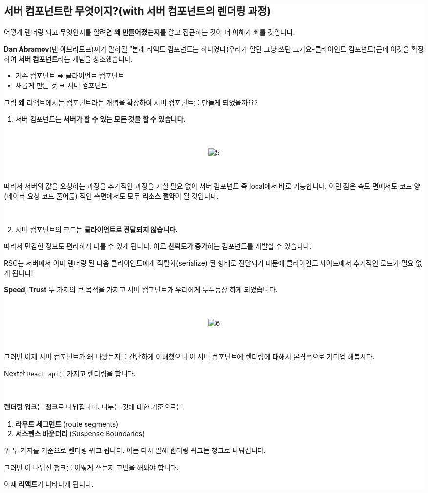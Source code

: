 ## 서버 컴포넌트란 무엇이지?(with 서버 컴포넌트의 렌더링 과정)

어떻게 렌더링 되고 무엇인지를 알려면 **왜 만들어졌는지**를 알고 접근하는 것이 더 이해가 빠를 것입니다.

**Dan Abramov**(댄 아브라모프)씨가 말하길 “본래 리액트 컴포넌트는 하나였다(우리가 알던 그냥 쓰던 그거요-클라이언트 컴포넌트)근데 이것을 확장하여 **서버 컴포넌트**라는 개념을 창조했습니다.

- 기존 컴포넌트 ⇒ 클라이언트 컴포넌트
- 새롭게 만든 것 ⇒ 서버 컴포넌트

그럼 **왜** 리액트에서는 컴포넌트라는 개념을 확장하여 서버 컴포넌트를 만들게 되었을까요?

1. 서버 컴포넌트는 **서버가 할 수 있는 모든 것을 할 수 있습니다.**

<br/>

<p align="center">
  <img src="https://raw.githubusercontent.com/Kernel360/blog-image/main/2024/0915/5.gif" alt="5" />
</p>

<br/>

따라서 서버의 값을 요청하는 과정을 추가적인 과정을 거칠 필요 없이 서버 컴포넌트 즉 local에서 바로 가능합니다. 이런 점은 속도 면에서도 코드 양(데이터 요청 코드 줄어듦) 적인 측면에서도 모두 **리소스 절약**이 될 것입니다.

<br/>

2. 서버 컴포넌트의 코드는 **클라이언트로 전달되지 않습니다.**

따라서 민감한 정보도 편리하게 다룰 수 있게 됩니다. 이로 **신뢰도가 증가**하는 컴포넌트를 개발할 수 있습니다.

RSC는 서버에서 이미 렌더링 된 다음 클라이언트에게 직렬화(serialize) 된 형태로 전달되기 때문에 클라이언트 사이드에서 추가적인 로드가 필요 없게 됩니다!

**Speed**, **Trust** 두 가지의 큰 목적을 가지고 서버 컴포넌트가 우리에게 두두등장 하게 되었습니다.

<br/>

<p align="center">
  <img src="https://raw.githubusercontent.com/Kernel360/blog-image/main/2024/0915/6.gif" alt="6" />
</p>

<br/>

그러면 이제 서버 컴포넌트가 왜 나왔는지를 간단하게 이해했으니 이 서버 컴포넌트에 렌더링에 대해서 본격적으로 기디업 해봅시다.

Next란 `React api`를 가지고 렌더링을 합니다.

<br/>

**렌더링 워크**는 **청크**로 나눠집니다. 나누는 것에 대한 기준으로는

1. **라우트 세그먼트** (route segments)
2. **서스펜스 바운더리** (Suspense Boundaries)

위 두 가지를 기준으로 렌더링 워크 됩니다. 이는 다시 말해 렌더링 워크는 청크로 나눠집니다.

그러면 이 나눠진 청크를 어떻게 쓰는지 고민을 해봐야 합니다.

이때 **리액트**가 나타나게 됩니다.
